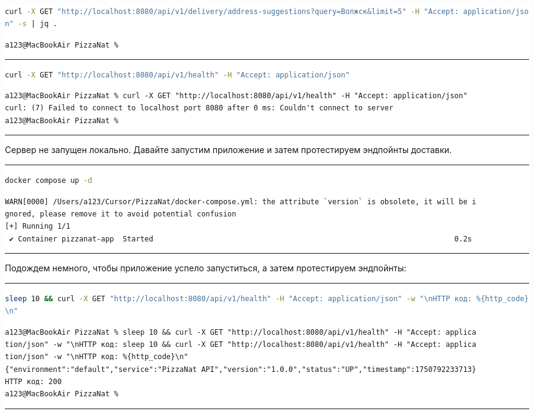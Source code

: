 ```bash
curl -X GET "http://localhost:8080/api/v1/delivery/address-suggestions?query=Волжск&limit=5" -H "Accept: application/json" -s | jq .
```

```
a123@MacBookAir PizzaNat % 

```

---

```bash
curl -X GET "http://localhost:8080/api/v1/health" -H "Accept: application/json"
```

```
a123@MacBookAir PizzaNat % curl -X GET "http://localhost:8080/api/v1/health" -H "Accept: application/json"
curl: (7) Failed to connect to localhost port 8080 after 0 ms: Couldn't connect to server
a123@MacBookAir PizzaNat %
```

---

Сервер не запущен локально. Давайте запустим приложение и затем протестируем эндпойнты доставки.

---

```bash
docker compose up -d
```

```
WARN[0000] /Users/a123/Cursor/PizzaNat/docker-compose.yml: the attribute `version` is obsolete, it will be i
gnored, please remove it to avoid potential confusion
[+] Running 1/1
 ✔ Container pizzanat-app  Started                                                                     0.2s 

```

---

Подождем немного, чтобы приложение успело запуститься, а затем протестируем эндпойнты:

---

```bash
sleep 10 && curl -X GET "http://localhost:8080/api/v1/health" -H "Accept: application/json" -w "\nHTTP код: %{http_code}\n"
```

```
a123@MacBookAir PizzaNat % sleep 10 && curl -X GET "http://localhost:8080/api/v1/health" -H "Accept: applica
tion/json" -w "\nHTTP код: sleep 10 && curl -X GET "http://localhost:8080/api/v1/health" -H "Accept: applica
tion/json" -w "\nHTTP код: %{http_code}\n"
{"environment":"default","service":"PizzaNat API","version":"1.0.0","status":"UP","timestamp":1750792233713}
HTTP код: 200
a123@MacBookAir PizzaNat %
```

---